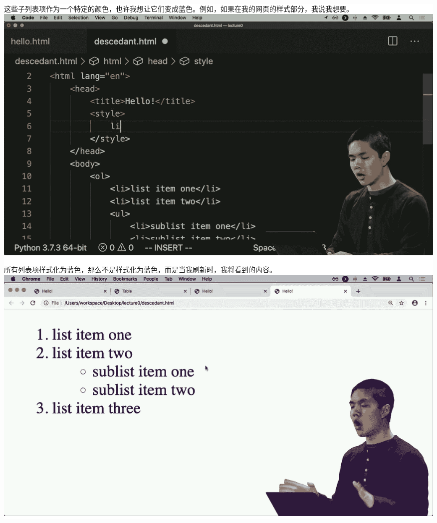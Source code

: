 这些子列表项作为一个特定的颜色，也许我想让它们变成蓝色。例如，如果在我的网页的样式部分，我说我想要。![](img/5b25f9189e795f9881b6a35947d0e23f_135.png)

所有列表项样式化为蓝色，那么不是样式化为蓝色，而是当我刷新时，我将看到的内容。![](img/5b25f9189e795f9881b6a35947d0e23f_137.png)
